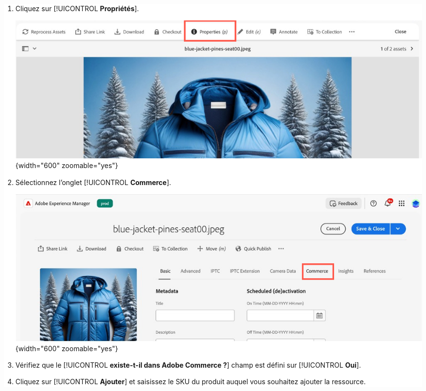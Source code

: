 1. Cliquez sur [!UICONTROL **Propriétés**].

   ![propriétés](./assets/properties.png){width="600" zoomable="yes"}

1. Sélectionnez l’onglet [!UICONTROL **Commerce**].

   ![onglet commerce](./assets/commerce-tab.png){width="600" zoomable="yes"}

1. Vérifiez que le [!UICONTROL **existe-t-il dans Adobe Commerce ?**] champ est défini sur [!UICONTROL **Oui**].

1. Cliquez sur [!UICONTROL **Ajouter**] et saisissez le SKU du produit auquel vous souhaitez ajouter la ressource.
